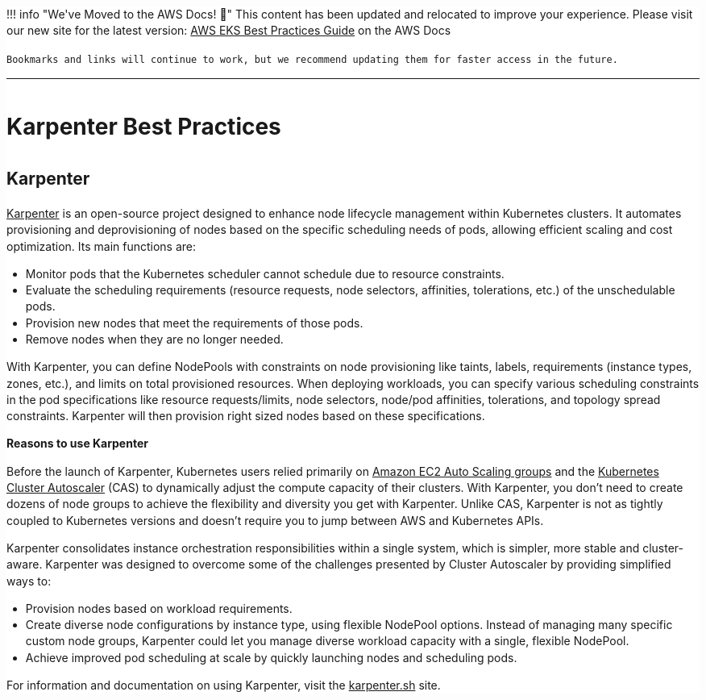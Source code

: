 
!!! info "We've Moved to the AWS Docs! 🚀"
    This content has been updated and relocated to improve your experience. 
    Please visit our new site for the latest version:
    [AWS EKS Best Practices Guide](https://docs.aws.amazon.com/eks/latest/best-practices/karpenter.html) on the AWS Docs

    Bookmarks and links will continue to work, but we recommend updating them for faster access in the future.

---

# Karpenter Best Practices

## Karpenter

[Karpenter](https://karpenter.sh/) is an open-source project designed to enhance node lifecycle management within Kubernetes clusters. It automates provisioning and deprovisioning of nodes based on the specific scheduling needs of pods, allowing efficient scaling and cost optimization. Its main functions are:

* Monitor pods that the Kubernetes scheduler cannot schedule due to resource constraints.
* Evaluate the scheduling requirements (resource requests, node selectors, affinities, tolerations, etc.) of the unschedulable pods.
* Provision new nodes that meet the requirements of those pods.
* Remove nodes when they are no longer needed.
  
With Karpenter, you can define NodePools with constraints on node provisioning like taints, labels, requirements (instance types, zones, etc.), and limits on total provisioned resources.
When deploying workloads, you can specify various scheduling constraints in the pod specifications like resource requests/limits, node selectors, node/pod affinities, tolerations, and topology spread constraints. Karpenter will then provision right sized nodes based on these specifications.

**Reasons to use Karpenter**

Before the launch of Karpenter, Kubernetes users relied primarily on [Amazon EC2 Auto Scaling groups](https://docs.aws.amazon.com/autoscaling/ec2/userguide/AutoScalingGroup.html) and the [Kubernetes Cluster Autoscaler](https://github.com/kubernetes/autoscaler/tree/master/cluster-autoscaler) (CAS) to dynamically adjust the compute capacity of their clusters. With Karpenter, you don’t need to create dozens of node groups to achieve the flexibility and diversity you get with Karpenter. Unlike CAS, Karpenter is not as tightly coupled to Kubernetes versions and doesn’t require you to jump between AWS and Kubernetes APIs.

Karpenter consolidates instance orchestration responsibilities within a single system, which is simpler, more stable and cluster-aware. Karpenter was designed to overcome some of the challenges presented by Cluster Autoscaler by providing simplified ways to:

* Provision nodes based on workload requirements.
* Create diverse node configurations by instance type, using flexible NodePool options. Instead of managing many specific custom node groups, Karpenter could let you manage diverse workload capacity with a single, flexible NodePool.
* Achieve improved pod scheduling at scale by quickly launching nodes and scheduling pods.

For information and documentation on using Karpenter, visit the [karpenter.sh](https://karpenter.sh/) site.
